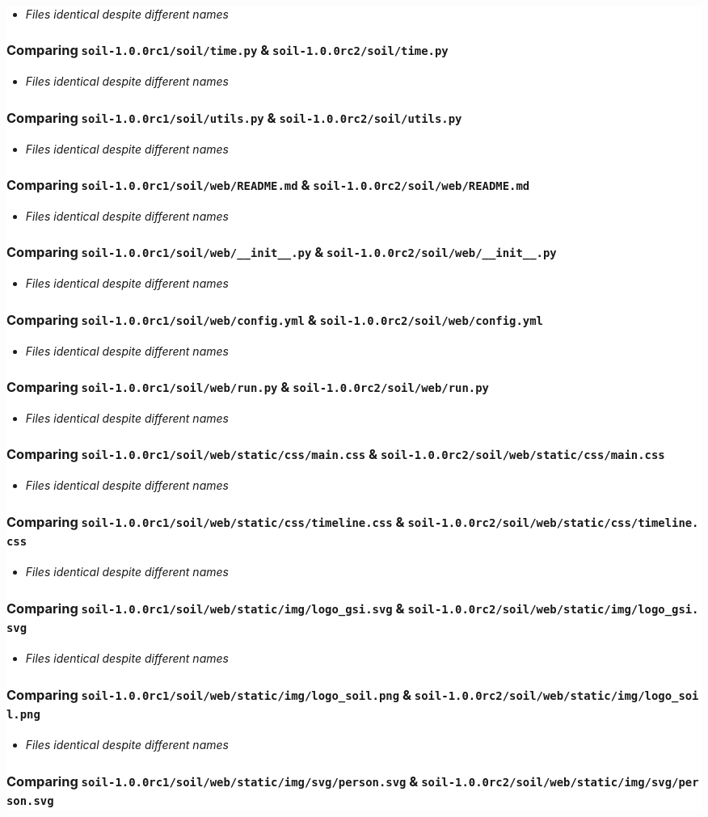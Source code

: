  * *Files identical despite different names*

### Comparing `soil-1.0.0rc1/soil/time.py` & `soil-1.0.0rc2/soil/time.py`

 * *Files identical despite different names*

### Comparing `soil-1.0.0rc1/soil/utils.py` & `soil-1.0.0rc2/soil/utils.py`

 * *Files identical despite different names*

### Comparing `soil-1.0.0rc1/soil/web/README.md` & `soil-1.0.0rc2/soil/web/README.md`

 * *Files identical despite different names*

### Comparing `soil-1.0.0rc1/soil/web/__init__.py` & `soil-1.0.0rc2/soil/web/__init__.py`

 * *Files identical despite different names*

### Comparing `soil-1.0.0rc1/soil/web/config.yml` & `soil-1.0.0rc2/soil/web/config.yml`

 * *Files identical despite different names*

### Comparing `soil-1.0.0rc1/soil/web/run.py` & `soil-1.0.0rc2/soil/web/run.py`

 * *Files identical despite different names*

### Comparing `soil-1.0.0rc1/soil/web/static/css/main.css` & `soil-1.0.0rc2/soil/web/static/css/main.css`

 * *Files identical despite different names*

### Comparing `soil-1.0.0rc1/soil/web/static/css/timeline.css` & `soil-1.0.0rc2/soil/web/static/css/timeline.css`

 * *Files identical despite different names*

### Comparing `soil-1.0.0rc1/soil/web/static/img/logo_gsi.svg` & `soil-1.0.0rc2/soil/web/static/img/logo_gsi.svg`

 * *Files identical despite different names*

### Comparing `soil-1.0.0rc1/soil/web/static/img/logo_soil.png` & `soil-1.0.0rc2/soil/web/static/img/logo_soil.png`

 * *Files identical despite different names*

### Comparing `soil-1.0.0rc1/soil/web/static/img/svg/person.svg` & `soil-1.0.0rc2/soil/web/static/img/svg/person.svg`
